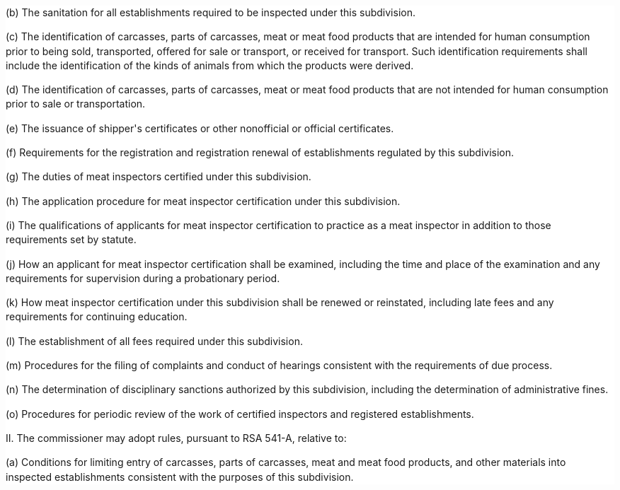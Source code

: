  (b) The sanitation for all establishments required to be
inspected under this subdivision.
                                             
 (c) The identification of carcasses, parts of carcasses, meat or
meat food products that are intended for human consumption prior to
being sold, transported, offered for sale or transport, or received for
transport. Such identification requirements shall include the
identification of the kinds of animals from which the products were
derived.
                                             
 (d) The identification of carcasses, parts of carcasses, meat or
meat food products that are not intended for human consumption prior to
sale or transportation.
                                             
 (e) The issuance of shipper's certificates or other nonofficial
or official certificates.
                                             
 (f) Requirements for the registration and registration renewal of
establishments regulated by this subdivision.
                                             
 (g) The duties of meat inspectors certified under this
subdivision.
                                             
 (h) The application procedure for meat inspector certification
under this subdivision.
                                             
 (i) The qualifications of applicants for meat inspector
certification to practice as a meat inspector in addition to those
requirements set by statute.
                                             
 (j) How an applicant for meat inspector certification shall be
examined, including the time and place of the examination and any
requirements for supervision during a probationary period.
                                             
 (k) How meat inspector certification under this subdivision shall
be renewed or reinstated, including late fees and any requirements for
continuing education.
                                             
 (l) The establishment of all fees required under this
subdivision.
                                             
 (m) Procedures for the filing of complaints and conduct of
hearings consistent with the requirements of due process.
                                             
 (n) The determination of disciplinary sanctions authorized by
this subdivision, including the determination of administrative fines.
                                             
 (o) Procedures for periodic review of the work of certified
inspectors and registered establishments.
                                             
 II. The commissioner may adopt rules, pursuant to RSA 541-A,
relative to:
                                             
 (a) Conditions for limiting entry of carcasses, parts of
carcasses, meat and meat food products, and other materials into
inspected establishments consistent with the purposes of this
subdivision.
                                             